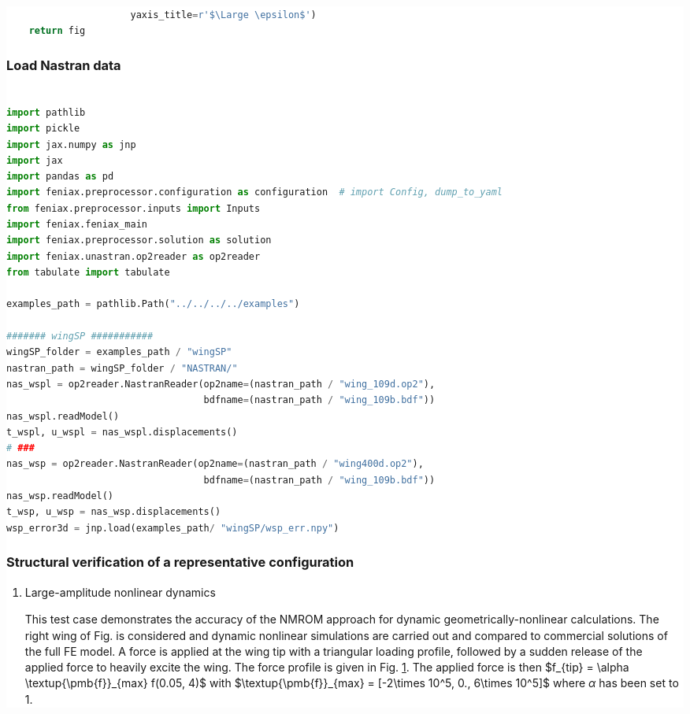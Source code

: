 ``` python
                      yaxis_title=r'$\Large \epsilon$')
    return fig
```

### Load Nastran data

``` python

import pathlib
import pickle
import jax.numpy as jnp
import jax
import pandas as pd
import feniax.preprocessor.configuration as configuration  # import Config, dump_to_yaml
from feniax.preprocessor.inputs import Inputs
import feniax.feniax_main
import feniax.preprocessor.solution as solution
import feniax.unastran.op2reader as op2reader
from tabulate import tabulate

examples_path = pathlib.Path("../../../../examples")

####### wingSP ###########
wingSP_folder = examples_path / "wingSP"
nastran_path = wingSP_folder / "NASTRAN/"
nas_wspl = op2reader.NastranReader(op2name=(nastran_path / "wing_109d.op2"),
                                   bdfname=(nastran_path / "wing_109b.bdf"))
nas_wspl.readModel()
t_wspl, u_wspl = nas_wspl.displacements()  
# ###
nas_wsp = op2reader.NastranReader(op2name=(nastran_path / "wing400d.op2"),
                                   bdfname=(nastran_path / "wing_109b.bdf"))
nas_wsp.readModel()
t_wsp, u_wsp = nas_wsp.displacements()
wsp_error3d = jnp.load(examples_path/ "wingSP/wsp_err.npy")
```

### Structural verification of a representative configuration

1.  Large-amplitude nonlinear dynamics

    This test case demonstrates the accuracy of the NMROM approach for
    dynamic geometrically-nonlinear calculations. The right wing of Fig.
    is considered and dynamic nonlinear simulations are carried out and
    compared to commercial solutions of the full FE model. A force is
    applied at the wing tip with a triangular loading profile, followed
    by a sudden release of the applied force to heavily excite the wing.
    The force profile is given in Fig. [1](#fig:ramping_load). The
    applied force is then
    $f_{tip} = \alpha \textup{\pmb{f}}_{max} f(0.05, 4)$ with
    $\textup{\pmb{f}}_{max} = [-2\times 10^5, 0., 6\times 10^5]$ where
    $\alpha$ has been set to $1$.
